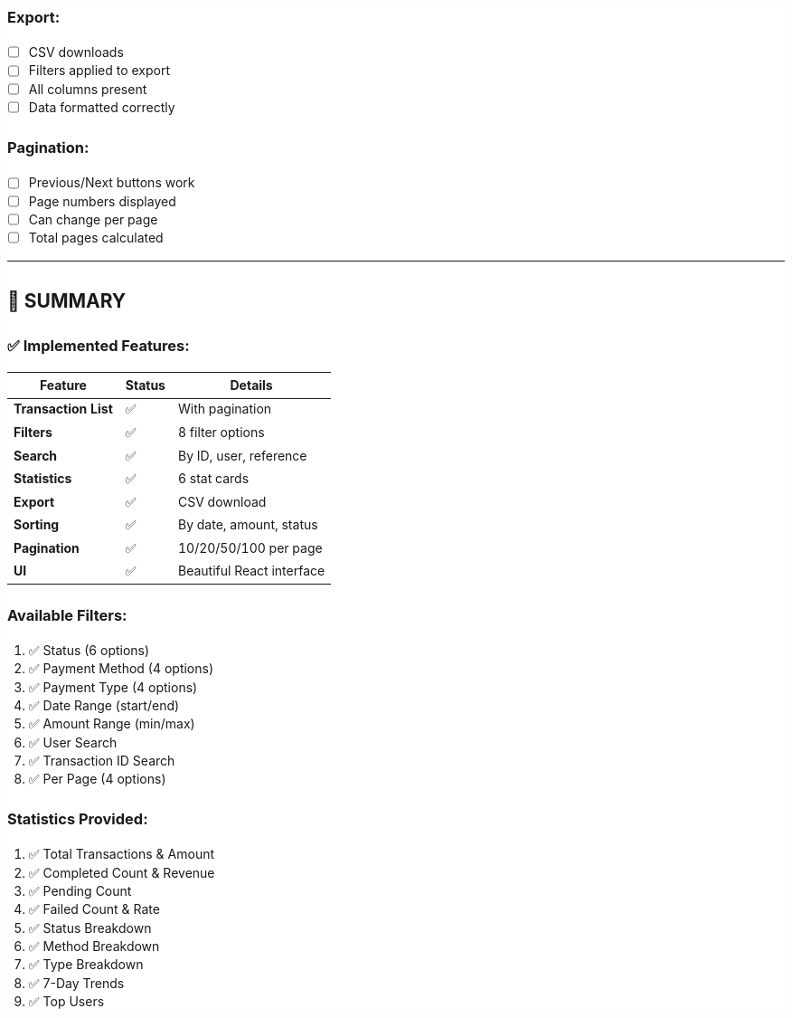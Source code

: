 ### **Export:**
- [ ] CSV downloads
- [ ] Filters applied to export
- [ ] All columns present
- [ ] Data formatted correctly

### **Pagination:**
- [ ] Previous/Next buttons work
- [ ] Page numbers displayed
- [ ] Can change per page
- [ ] Total pages calculated

---

## 🎉 **SUMMARY**

### **✅ Implemented Features:**

| Feature | Status | Details |
|---------|--------|---------|
| **Transaction List** | ✅ | With pagination |
| **Filters** | ✅ | 8 filter options |
| **Search** | ✅ | By ID, user, reference |
| **Statistics** | ✅ | 6 stat cards |
| **Export** | ✅ | CSV download |
| **Sorting** | ✅ | By date, amount, status |
| **Pagination** | ✅ | 10/20/50/100 per page |
| **UI** | ✅ | Beautiful React interface |

### **Available Filters:**
1. ✅ Status (6 options)
2. ✅ Payment Method (4 options)
3. ✅ Payment Type (4 options)
4. ✅ Date Range (start/end)
5. ✅ Amount Range (min/max)
6. ✅ User Search
7. ✅ Transaction ID Search
8. ✅ Per Page (4 options)

### **Statistics Provided:**
1. ✅ Total Transactions & Amount
2. ✅ Completed Count & Revenue
3. ✅ Pending Count
4. ✅ Failed Count & Rate
5. ✅ Status Breakdown
6. ✅ Method Breakdown
7. ✅ Type Breakdown
8. ✅ 7-Day Trends
9. ✅ Top Users
